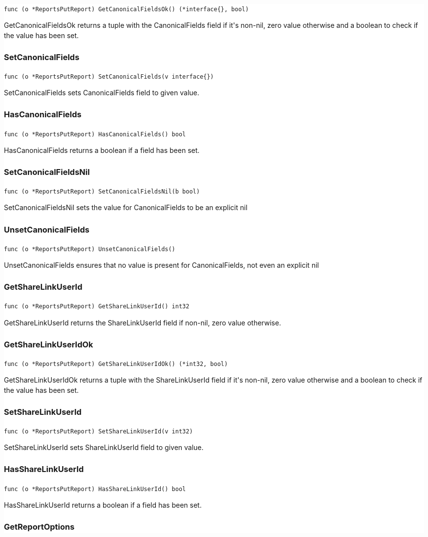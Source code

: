 `func (o *ReportsPutReport) GetCanonicalFieldsOk() (*interface{}, bool)`

GetCanonicalFieldsOk returns a tuple with the CanonicalFields field if it's non-nil, zero value otherwise
and a boolean to check if the value has been set.

### SetCanonicalFields

`func (o *ReportsPutReport) SetCanonicalFields(v interface{})`

SetCanonicalFields sets CanonicalFields field to given value.

### HasCanonicalFields

`func (o *ReportsPutReport) HasCanonicalFields() bool`

HasCanonicalFields returns a boolean if a field has been set.

### SetCanonicalFieldsNil

`func (o *ReportsPutReport) SetCanonicalFieldsNil(b bool)`

 SetCanonicalFieldsNil sets the value for CanonicalFields to be an explicit nil

### UnsetCanonicalFields
`func (o *ReportsPutReport) UnsetCanonicalFields()`

UnsetCanonicalFields ensures that no value is present for CanonicalFields, not even an explicit nil
### GetShareLinkUserId

`func (o *ReportsPutReport) GetShareLinkUserId() int32`

GetShareLinkUserId returns the ShareLinkUserId field if non-nil, zero value otherwise.

### GetShareLinkUserIdOk

`func (o *ReportsPutReport) GetShareLinkUserIdOk() (*int32, bool)`

GetShareLinkUserIdOk returns a tuple with the ShareLinkUserId field if it's non-nil, zero value otherwise
and a boolean to check if the value has been set.

### SetShareLinkUserId

`func (o *ReportsPutReport) SetShareLinkUserId(v int32)`

SetShareLinkUserId sets ShareLinkUserId field to given value.

### HasShareLinkUserId

`func (o *ReportsPutReport) HasShareLinkUserId() bool`

HasShareLinkUserId returns a boolean if a field has been set.

### GetReportOptions
